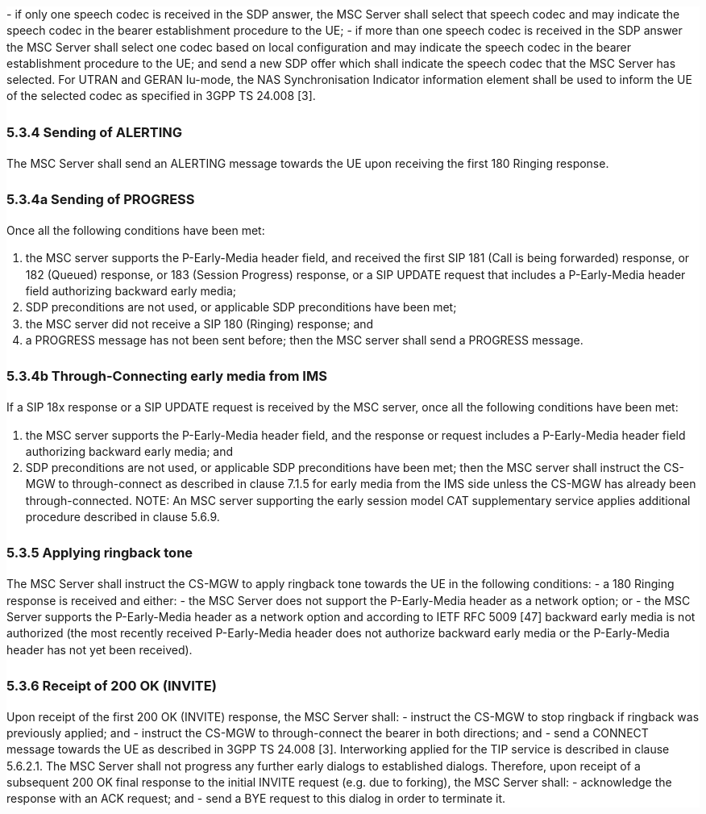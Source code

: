 \- if only one speech codec is received in the SDP answer, the MSC Server
shall select that speech codec and may indicate the speech codec in the bearer
establishment procedure to the UE;
\- if more than one speech codec is received in the SDP answer the MSC Server
shall select one codec based on local configuration and may indicate the
speech codec in the bearer establishment procedure to the UE; and send a new
SDP offer which shall indicate the speech codec that the MSC Server has
selected.
For UTRAN and GERAN Iu-mode, the NAS Synchronisation Indicator information
element shall be used to inform the UE of the selected codec as specified in
3GPP TS 24.008 [3].
### 5.3.4 Sending of ALERTING
The MSC Server shall send an ALERTING message towards the UE upon receiving
the first 180 Ringing response.
### 5.3.4a Sending of PROGRESS
Once all the following conditions have been met:
1) the MSC server supports the P-Early-Media header field, and received the
first SIP 181 (Call is being forwarded) response, or 182 (Queued) response, or
183 (Session Progress) response, or a SIP UPDATE request that includes a
P-Early-Media header field authorizing backward early media;
2) SDP preconditions are not used, or applicable SDP preconditions have been
met;
3) the MSC server did not receive a SIP 180 (Ringing) response; and
4) a PROGRESS message has not been sent before;
then the MSC server shall send a PROGRESS message.
### 5.3.4b Through-Connecting early media from IMS
If a SIP 18x response or a SIP UPDATE request is received by the MSC server,
once all the following conditions have been met:
1) the MSC server supports the P-Early-Media header field, and the response or
request includes a P-Early-Media header field authorizing backward early
media; and
2) SDP preconditions are not used, or applicable SDP preconditions have been
met;
then the MSC server shall instruct the CS-MGW to through-connect as described
in clause 7.1.5 for early media from the IMS side unless the CS-MGW has
already been through-connected.
NOTE: An MSC server supporting the early session model CAT supplementary
service applies additional procedure described in clause 5.6.9.
### 5.3.5 Applying ringback tone
The MSC Server shall instruct the CS-MGW to apply ringback tone towards the UE
in the following conditions:
\- a 180 Ringing response is received and either:
\- the MSC Server does not support the P-Early-Media header as a network
option; or
\- the MSC Server supports the P-Early-Media header as a network option and
according to IETF RFC 5009 [47] backward early media is not authorized (the
most recently received P-Early-Media header does not authorize backward early
media or the P-Early-Media header has not yet been received).
### 5.3.6 Receipt of 200 OK (INVITE)
Upon receipt of the first 200 OK (INVITE) response, the MSC Server shall:
\- instruct the CS-MGW to stop ringback if ringback was previously applied;
and
\- instruct the CS-MGW to through-connect the bearer in both directions; and
\- send a CONNECT message towards the UE as described in 3GPP TS 24.008 [3].
Interworking applied for the TIP service is described in clause 5.6.2.1.
The MSC Server shall not progress any further early dialogs to established
dialogs. Therefore, upon receipt of a subsequent 200 OK final response to the
initial INVITE request (e.g. due to forking), the MSC Server shall:
\- acknowledge the response with an ACK request; and
\- send a BYE request to this dialog in order to terminate it.